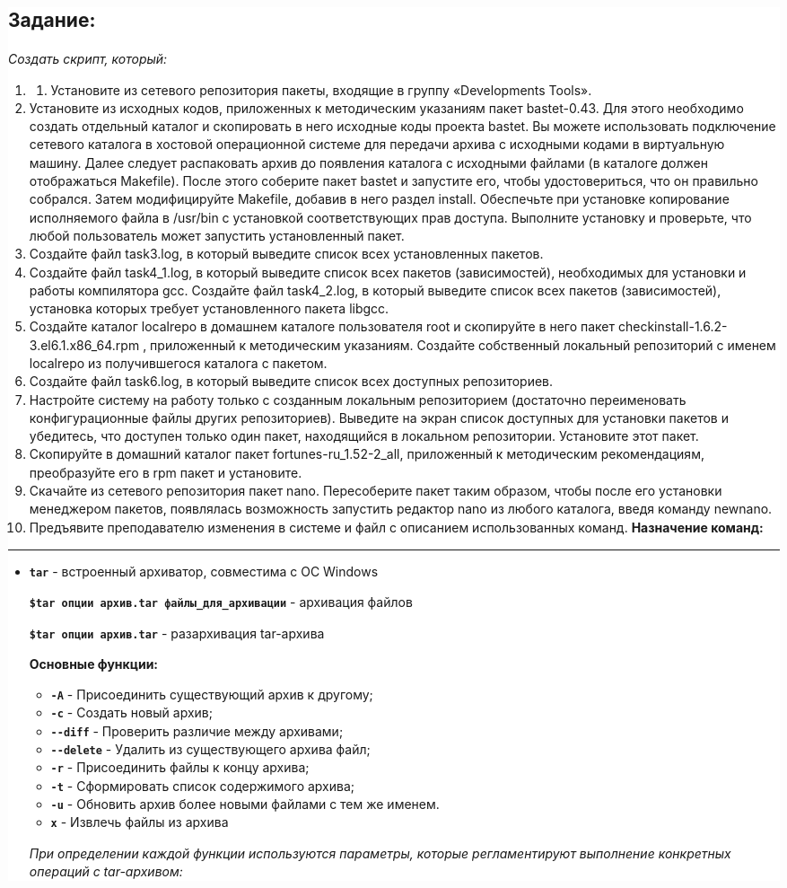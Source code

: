 **Задание:**
---
*Создать скрипт, который:*
  1. 1. Установите из сетевого репозитория пакеты, входящие в группу «Developments Tools».
  2. Установите из исходных кодов, приложенных к методическим указаниям пакет bastet-0.43. Для этого необходимо создать отдельный каталог и скопировать в него исходные коды проекта bastet. Вы можете использовать подключение сетевого каталога в хостовой операционной системе для передачи архива с исходными кодами в виртуальную машину. Далее следует распаковать архив до появления каталога с исходными файлами (в каталоге должен отображаться Makefile). После этого соберите пакет bastet и запустите его, чтобы удостовериться, что он правильно собрался. Затем модифицируйте Makefile, добавив в него раздел install. Обеспечьте при установке копирование исполняемого файла в /usr/bin с установкой соответствующих прав доступа. Выполните установку и проверьте, что любой пользователь может запустить установленный пакет.
  3. Создайте файл task3.log, в который выведите список всех установленных пакетов.
  4. Создайте файл task4_1.log, в который выведите список всех пакетов (зависимостей), необходимых для установки и работы компилятора gcc. Создайте файл task4_2.log, в который выведите список всех пакетов (зависимостей), установка которых требует установленного пакета libgcc.
  5. Создайте каталог localrepo в домашнем каталоге пользователя root и скопируйте в него пакет checkinstall-1.6.2-3.el6.1.x86_64.rpm , приложенный к методическим указаниям. Создайте собственный локальный репозиторий с именем localrepo из получившегося каталога с пакетом.
  6. Создайте файл task6.log, в который выведите список всех доступных репозиториев.
  7. Настройте систему на работу только с созданным локальным репозиторием (достаточно переименовать конфигурационные файлы других репозиториев). Выведите на экран список доступных для установки пакетов и убедитесь, что доступен только один пакет, находящийся в локальном репозитории. Установите этот пакет.
  8. Скопируйте в домашний каталог пакет fortunes-ru_1.52-2_all, приложенный к методическим рекомендациям, преобразуйте его в rpm пакет и установите.
  9. Скачайте из сетевого репозитория пакет nano. Пересоберите пакет таким образом, чтобы после его установки менеджером пакетов, появлялась возможность запустить редактор nano из любого каталога, введя команду newnano.
  10. Предъявите преподавателю изменения в системе и файл с описанием использованных команд.
**Назначение команд:**
---
* **`tar`** - встроенный архиватор, совместима с ОС Windows

  **`$tar опции архив.tar файлы_для_архивации`** - архивация файлов

  **`$tar опции архив.tar`** - разархивация tar-архива
  
   **Основные функции:**
   
   * **`-A`** - Присоединить существующий архив к другому;
   * **`-c`** - Создать новый архив;
   * **`--diff`** - Проверить различие между архивами;
   * **`--delete`** - Удалить из существующего архива файл;
   * **`-r`** - Присоединить файлы к концу архива;
   * **`-t`** - Сформировать список содержимого архива;
   * **`-u`** - Обновить архив более новыми файлами с тем же именем.
   * **`x`** - Извлечь файлы из архива
   
   *При определении каждой функции используются параметры, которые регламентируют выполнение конкретных операций с tar-архивом:*
